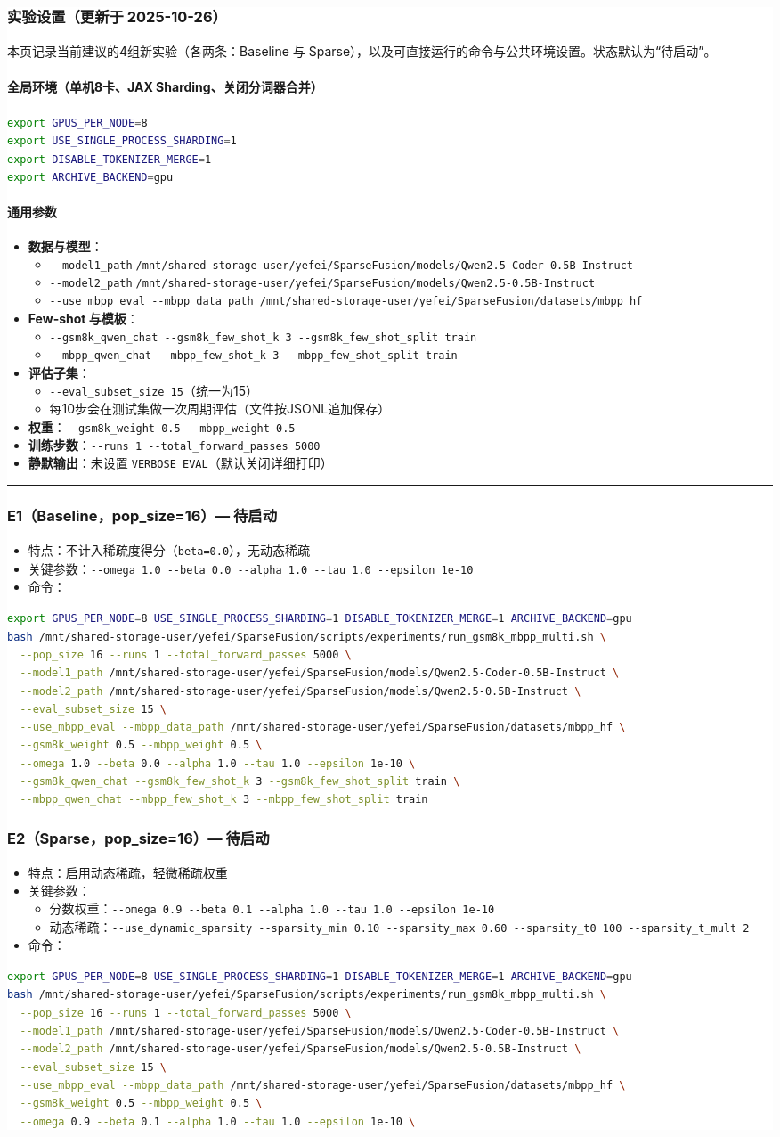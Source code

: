 ### 实验设置（更新于 2025-10-26）

本页记录当前建议的4组新实验（各两条：Baseline 与 Sparse），以及可直接运行的命令与公共环境设置。状态默认为“待启动”。

#### 全局环境（单机8卡、JAX Sharding、关闭分词器合并）
```bash
export GPUS_PER_NODE=8
export USE_SINGLE_PROCESS_SHARDING=1
export DISABLE_TOKENIZER_MERGE=1
export ARCHIVE_BACKEND=gpu
```

#### 通用参数
- **数据与模型**：
  - `--model1_path` `/mnt/shared-storage-user/yefei/SparseFusion/models/Qwen2.5-Coder-0.5B-Instruct`
  - `--model2_path` `/mnt/shared-storage-user/yefei/SparseFusion/models/Qwen2.5-0.5B-Instruct`
  - `--use_mbpp_eval --mbpp_data_path /mnt/shared-storage-user/yefei/SparseFusion/datasets/mbpp_hf`
- **Few-shot 与模板**：
  - `--gsm8k_qwen_chat --gsm8k_few_shot_k 3 --gsm8k_few_shot_split train`
  - `--mbpp_qwen_chat --mbpp_few_shot_k 3 --mbpp_few_shot_split train`
- **评估子集**：
  - `--eval_subset_size 15`（统一为15）
  - 每10步会在测试集做一次周期评估（文件按JSONL追加保存）
- **权重**：`--gsm8k_weight 0.5 --mbpp_weight 0.5`
- **训练步数**：`--runs 1 --total_forward_passes 5000`
- **静默输出**：未设置 `VERBOSE_EVAL`（默认关闭详细打印）

---

### E1（Baseline，pop_size=16）— 待启动
- 特点：不计入稀疏度得分（`beta=0.0`），无动态稀疏
- 关键参数：`--omega 1.0 --beta 0.0 --alpha 1.0 --tau 1.0 --epsilon 1e-10`
- 命令：
```bash
export GPUS_PER_NODE=8 USE_SINGLE_PROCESS_SHARDING=1 DISABLE_TOKENIZER_MERGE=1 ARCHIVE_BACKEND=gpu
bash /mnt/shared-storage-user/yefei/SparseFusion/scripts/experiments/run_gsm8k_mbpp_multi.sh \
  --pop_size 16 --runs 1 --total_forward_passes 5000 \
  --model1_path /mnt/shared-storage-user/yefei/SparseFusion/models/Qwen2.5-Coder-0.5B-Instruct \
  --model2_path /mnt/shared-storage-user/yefei/SparseFusion/models/Qwen2.5-0.5B-Instruct \
  --eval_subset_size 15 \
  --use_mbpp_eval --mbpp_data_path /mnt/shared-storage-user/yefei/SparseFusion/datasets/mbpp_hf \
  --gsm8k_weight 0.5 --mbpp_weight 0.5 \
  --omega 1.0 --beta 0.0 --alpha 1.0 --tau 1.0 --epsilon 1e-10 \
  --gsm8k_qwen_chat --gsm8k_few_shot_k 3 --gsm8k_few_shot_split train \
  --mbpp_qwen_chat --mbpp_few_shot_k 3 --mbpp_few_shot_split train
```

### E2（Sparse，pop_size=16）— 待启动
- 特点：启用动态稀疏，轻微稀疏权重
- 关键参数：
  - 分数权重：`--omega 0.9 --beta 0.1 --alpha 1.0 --tau 1.0 --epsilon 1e-10`
  - 动态稀疏：`--use_dynamic_sparsity --sparsity_min 0.10 --sparsity_max 0.60 --sparsity_t0 100 --sparsity_t_mult 2`
- 命令：
```bash
export GPUS_PER_NODE=8 USE_SINGLE_PROCESS_SHARDING=1 DISABLE_TOKENIZER_MERGE=1 ARCHIVE_BACKEND=gpu
bash /mnt/shared-storage-user/yefei/SparseFusion/scripts/experiments/run_gsm8k_mbpp_multi.sh \
  --pop_size 16 --runs 1 --total_forward_passes 5000 \
  --model1_path /mnt/shared-storage-user/yefei/SparseFusion/models/Qwen2.5-Coder-0.5B-Instruct \
  --model2_path /mnt/shared-storage-user/yefei/SparseFusion/models/Qwen2.5-0.5B-Instruct \
  --eval_subset_size 15 \
  --use_mbpp_eval --mbpp_data_path /mnt/shared-storage-user/yefei/SparseFusion/datasets/mbpp_hf \
  --gsm8k_weight 0.5 --mbpp_weight 0.5 \
  --omega 0.9 --beta 0.1 --alpha 1.0 --tau 1.0 --epsilon 1e-10 \
```